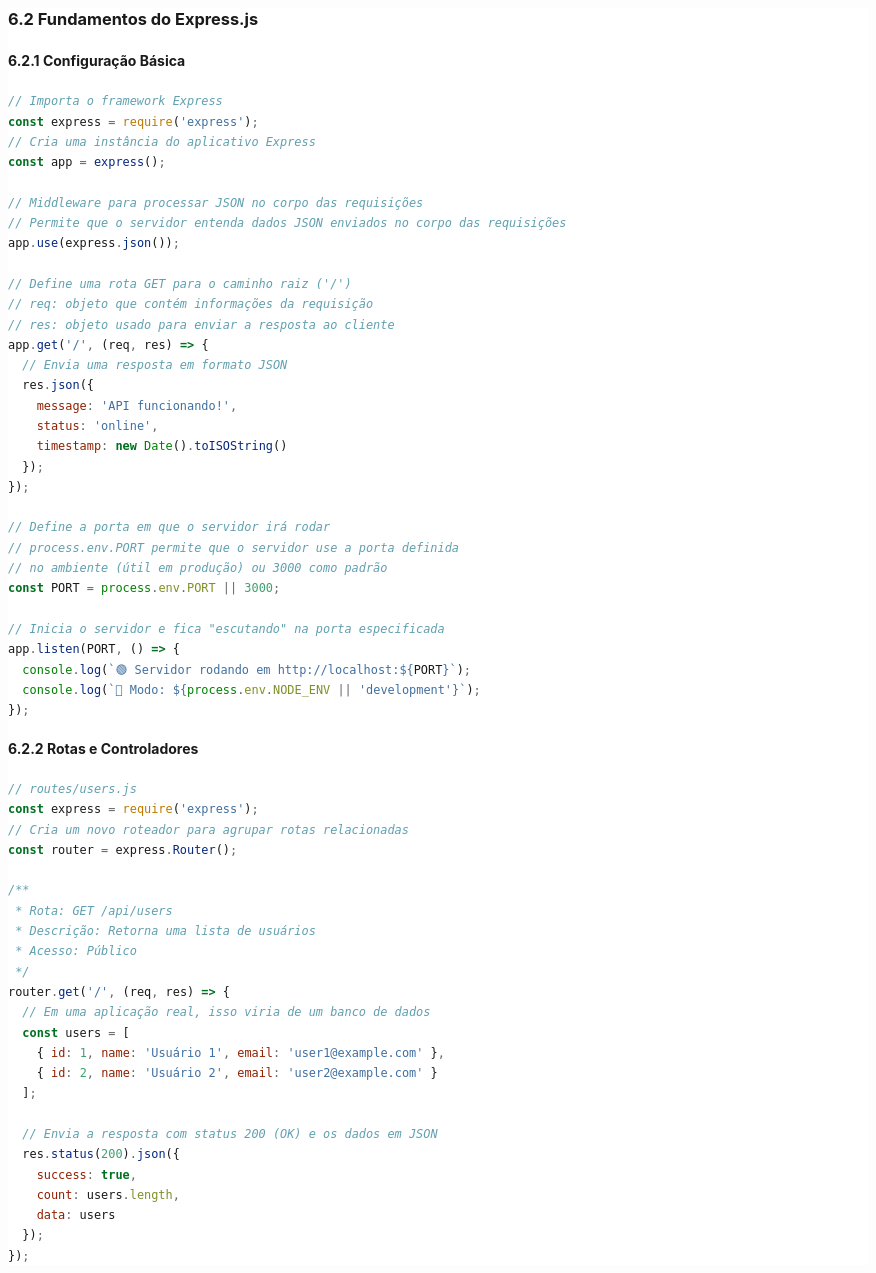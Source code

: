 ### 6.2 Fundamentos do Express.js

#### 6.2.1 Configuração Básica
```javascript
// Importa o framework Express
const express = require('express');
// Cria uma instância do aplicativo Express
const app = express();

// Middleware para processar JSON no corpo das requisições
// Permite que o servidor entenda dados JSON enviados no corpo das requisições
app.use(express.json());

// Define uma rota GET para o caminho raiz ('/')
// req: objeto que contém informações da requisição
// res: objeto usado para enviar a resposta ao cliente
app.get('/', (req, res) => {
  // Envia uma resposta em formato JSON
  res.json({ 
    message: 'API funcionando!',
    status: 'online',
    timestamp: new Date().toISOString()
  });
});

// Define a porta em que o servidor irá rodar
// process.env.PORT permite que o servidor use a porta definida
// no ambiente (útil em produção) ou 3000 como padrão
const PORT = process.env.PORT || 3000;

// Inicia o servidor e fica "escutando" na porta especificada
app.listen(PORT, () => {
  console.log(`🟢 Servidor rodando em http://localhost:${PORT}`);
  console.log(`📡 Modo: ${process.env.NODE_ENV || 'development'}`);
});
```

#### 6.2.2 Rotas e Controladores
```javascript
// routes/users.js
const express = require('express');
// Cria um novo roteador para agrupar rotas relacionadas
const router = express.Router();

/**
 * Rota: GET /api/users
 * Descrição: Retorna uma lista de usuários
 * Acesso: Público
 */
router.get('/', (req, res) => {
  // Em uma aplicação real, isso viria de um banco de dados
  const users = [
    { id: 1, name: 'Usuário 1', email: 'user1@example.com' },
    { id: 2, name: 'Usuário 2', email: 'user2@example.com' }
  ];
  
  // Envia a resposta com status 200 (OK) e os dados em JSON
  res.status(200).json({
    success: true,
    count: users.length,
    data: users
  });
});

```